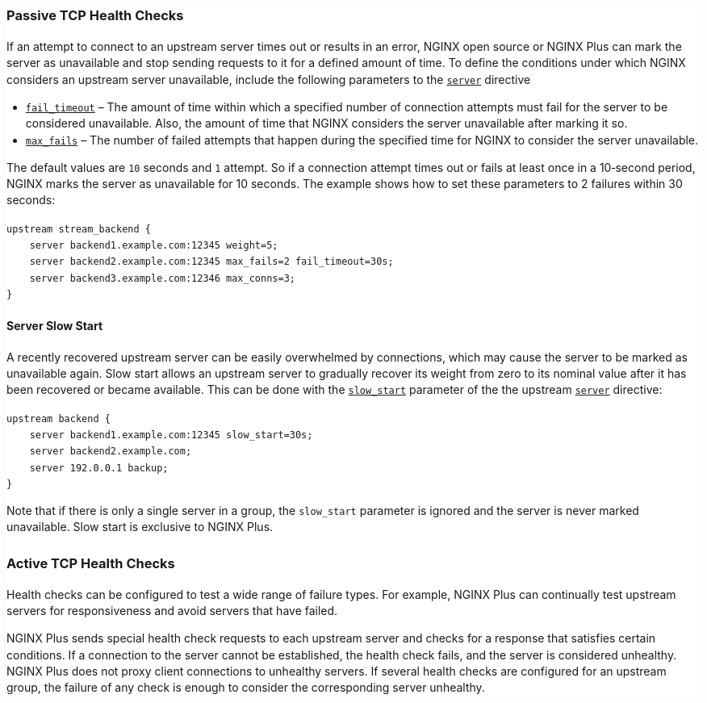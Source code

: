 ### Passive TCP Health Checks

If an attempt to connect to an upstream server times out or results in an error, NGINX open source or NGINX Plus can mark the server as unavailable and stop sending requests to it for a defined amount of time. To define the conditions under which NGINX considers an upstream server unavailable, include the following parameters to the [`server`](https://nginx.org/en/docs/stream/ngx_stream_upstream_module.html#server) directive

* [`fail_timeout`](https://nginx.org/en/docs/stream/ngx_stream_upstream_module.html#fail_timeout) – The amount of time within which a specified number of connection attempts must fail for the server to be considered unavailable. Also, the amount of time that NGINX considers the server unavailable after marking it so.
* [`max_fails`](https://nginx.org/en/docs/stream/ngx_stream_upstream_module.html#max_fails) – The number of failed attempts that happen during the specified time for NGINX to consider the server unavailable.

The default values are `10` seconds and `1` attempt. So if a connection attempt times out or fails at least once in a 10‑second period, NGINX marks the server as unavailable for 10 seconds. The example shows how to set these parameters to 2 failures within 30 seconds:

```text
upstream stream_backend {
    server backend1.example.com:12345 weight=5;
    server backend2.example.com:12345 max_fails=2 fail_timeout=30s;
    server backend3.example.com:12346 max_conns=3;
}
```

#### Server Slow Start

A recently recovered upstream server can be easily overwhelmed by connections, which may cause the server to be marked as unavailable again. Slow start allows an upstream server to gradually recover its weight from zero to its nominal value after it has been recovered or became available. This can be done with the [`slow_start`](https://nginx.org/en/docs/stream/ngx_stream_upstream_module.html#slow_start) parameter of the the upstream [`server`](https://nginx.org/en/docs/stream/ngx_stream_upstream_module.html#server) directive:

```text
upstream backend {
    server backend1.example.com:12345 slow_start=30s;
    server backend2.example.com;
    server 192.0.0.1 backup;
}
```

Note that if there is only a single server in a group, the `slow_start` parameter is ignored and the server is never marked unavailable. Slow start is exclusive to NGINX Plus.

### Active TCP Health Checks

Health checks can be configured to test a wide range of failure types. For example, NGINX Plus can continually test upstream servers for responsiveness and avoid servers that have failed.

NGINX Plus sends special health check requests to each upstream server and checks for a response that satisfies certain conditions. If a connection to the server cannot be established, the health check fails, and the server is considered unhealthy. NGINX Plus does not proxy client connections to unhealthy servers. If several health checks are configured for an upstream group, the failure of any check is enough to consider the corresponding server unhealthy.

